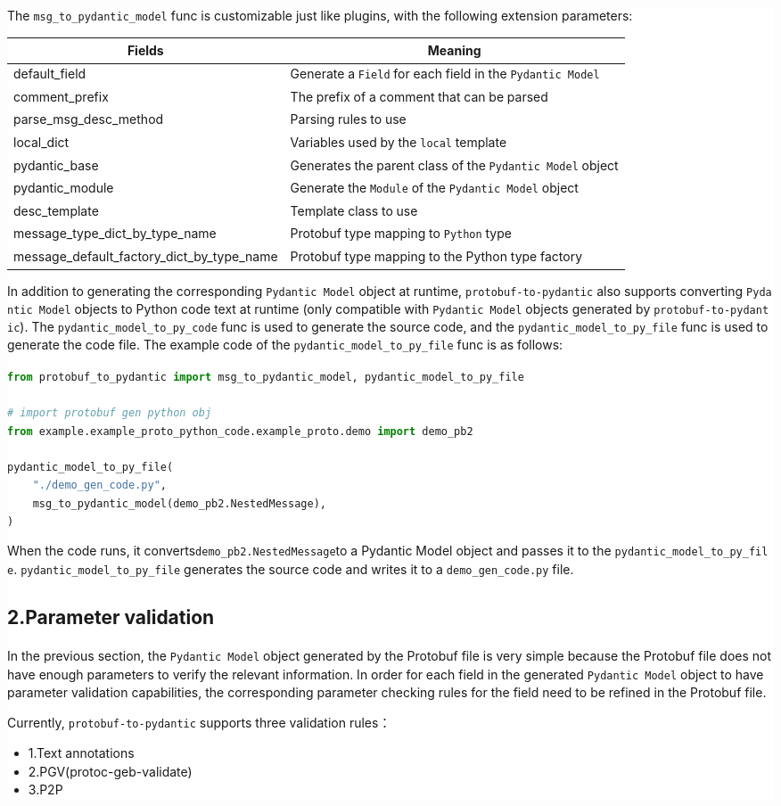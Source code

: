 The `msg_to_pydantic_model` func is customizable just like plugins, with the following extension parameters:

| Fields                                    | Meaning                                                   |
|-------------------------------------------|-----------------------------------------------------------|
| default_field                             | Generate a `Field` for each field in the `Pydantic Model` |
| comment_prefix                            | The prefix of a comment that can be parsed                |
| parse_msg_desc_method                     | Parsing rules to use                                      |
| local_dict                                | Variables used by the `local` template                    |
| pydantic_base                             | Generates the parent class of the `Pydantic Model` object |
| pydantic_module                           | Generate the `Module` of the `Pydantic Model` object      |
| desc_template                             | Template class to use                                     |
| message_type_dict_by_type_name            | Protobuf type mapping to `Python` type                    |
| message_default_factory_dict_by_type_name | Protobuf type mapping to the Python type factory          |


In addition to generating the corresponding `Pydantic Model` object at runtime,
`protobuf-to-pydantic` also supports converting `Pydantic Model` objects to Python code text at runtime (only compatible with `Pydantic Model` objects generated by `protobuf-to-pydantic`).
The `pydantic_model_to_py_code` func is used to generate the source code, and the `pydantic_model_to_py_file` func is used to generate the code file. The example code of the `pydantic_model_to_py_file` func is as follows:

```Python
from protobuf_to_pydantic import msg_to_pydantic_model, pydantic_model_to_py_file

# import protobuf gen python obj
from example.example_proto_python_code.example_proto.demo import demo_pb2

pydantic_model_to_py_file(
    "./demo_gen_code.py",
    msg_to_pydantic_model(demo_pb2.NestedMessage),
)
```
When the code runs, it converts`demo_pb2.NestedMessage`to a Pydantic Model object and passes it to the  `pydantic_model_to_py_file`. `pydantic_model_to_py_file` generates the source code and writes it to a `demo_gen_code.py` file.


## 2.Parameter validation
In the previous section, the `Pydantic Model` object generated by the Protobuf file is very simple because the Protobuf file does not have enough parameters to verify the relevant information.
In order for each field in the generated `Pydantic Model` object to have parameter validation capabilities, the corresponding parameter checking rules for the field need to be refined in the Protobuf file.

Currently, `protobuf-to-pydantic` supports three validation rules：
- 1.Text annotations
- 2.PGV(protoc-geb-validate)
- 3.P2P
